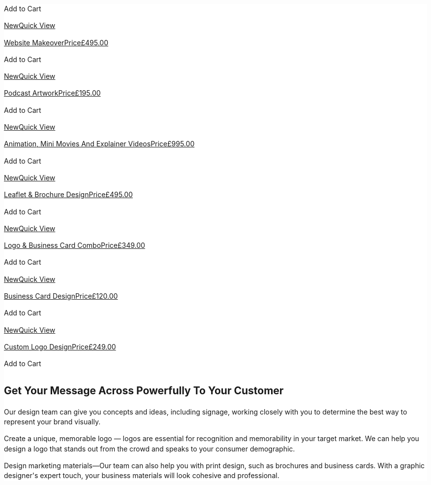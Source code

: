 Add to Cart

[NewQuick View](https://www.webuildstores.co.uk/product-page/website-makeover)

[ Website MakeoverPrice£495.00](https://www.webuildstores.co.uk/product-page/website-makeover)

Add to Cart

[NewQuick View](https://www.webuildstores.co.uk/product-page/podcast-artwork)

[ Podcast ArtworkPrice£195.00](https://www.webuildstores.co.uk/product-page/podcast-artwork)

Add to Cart

[NewQuick View](https://www.webuildstores.co.uk/product-page/animation-or-mini-movie)

[ Animation, Mini Movies And Explainer VideosPrice£995.00](https://www.webuildstores.co.uk/product-page/animation-or-mini-movie)

Add to Cart

[NewQuick View](https://www.webuildstores.co.uk/product-page/three-fold-leaflet-design)

[ Leaflet & Brochure DesignPrice£495.00](https://www.webuildstores.co.uk/product-page/three-fold-leaflet-design)

Add to Cart

[NewQuick View](https://www.webuildstores.co.uk/product-page/logo-business-card-combo)

[ Logo & Business Card ComboPrice£349.00](https://www.webuildstores.co.uk/product-page/logo-business-card-combo)

Add to Cart

[NewQuick View](https://www.webuildstores.co.uk/product-page/business-card-design)

[ Business Card DesignPrice£120.00](https://www.webuildstores.co.uk/product-page/business-card-design)

Add to Cart

[NewQuick View](https://www.webuildstores.co.uk/product-page/custom-logo)

[ Custom Logo DesignPrice£249.00](https://www.webuildstores.co.uk/product-page/custom-logo)

Add to Cart



## Get Your Message Across Powerfully To Your Customer

Our design team can give you concepts and ideas, including signage, working closely with you to determine the best way to represent your brand visually.

Create a unique, memorable logo — logos are essential for recognition and memorability in your target market. We can help you design a logo that stands out from the crowd and speaks to your consumer demographic.

Design marketing materials—Our team can also help you with print design, such as brochures and business cards. With a graphic designer's expert touch, your business materials will look cohesive and professional.
